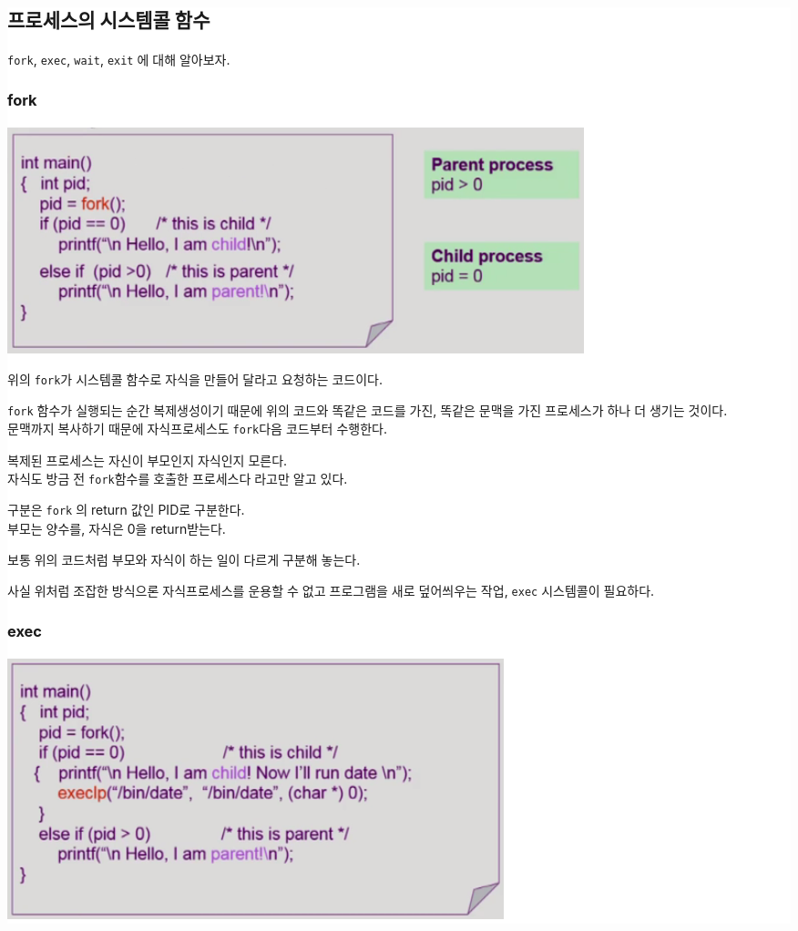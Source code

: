 ## 프로세스의 시스템콜 함수

`fork`, `exec`, `wait`, `exit` 에 대해 알아보자.  

### fork

![os_4_3](/assets/OS/OS_4_3.png)  

위의 `fork`가 시스템콜 함수로 자식을 만들어 달라고 요청하는 코드이다.  

`fork` 함수가 실행되는 순간 복제생성이기 때문에 위의 코드와 똑같은 코드를 가진, 똑같은 문맥을 가진 프로세스가 하나 더 생기는 것이다.  
문맥까지 복사하기 때문에 자식프로세스도 `fork`다음 코드부터 수행한다.  

복제된 프로세스는 자신이 부모인지 자식인지 모른다.  
자식도 방금 전 `fork`함수를 호출한 프로세스다 라고만 알고 있다.  

구분은 `fork` 의 return 값인 PID로 구분한다.  
부모는 양수를, 자식은 0을 return받는다.  

보통 위의 코드처럼 부모와 자식이 하는 일이 다르게 구분해 놓는다.  

사실 위처럼 조잡한 방식으론 자식프로세스를 운용할 수 없고 프로그램을 새로 덮어씌우는 작업, `exec` 시스템콜이 필요하다.  

### exec

![os_4_4](/assets/OS/OS_4_4.png)  
